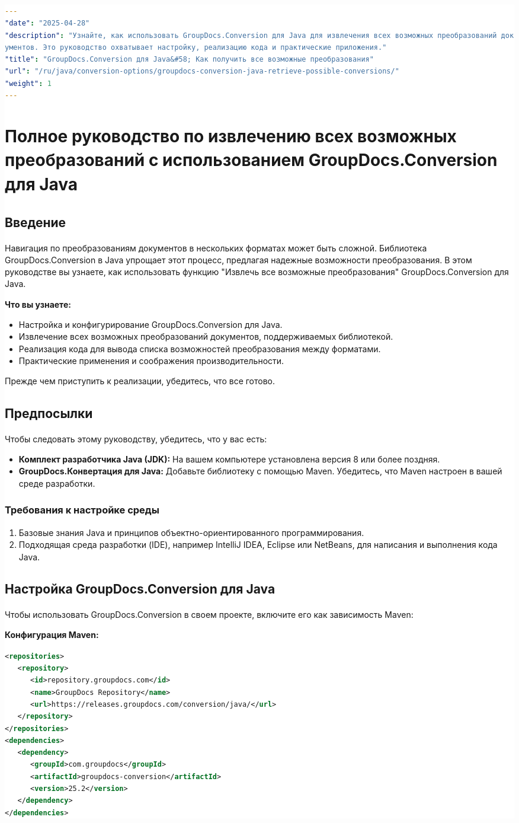```yaml
---
"date": "2025-04-28"
"description": "Узнайте, как использовать GroupDocs.Conversion для Java для извлечения всех возможных преобразований документов. Это руководство охватывает настройку, реализацию кода и практические приложения."
"title": "GroupDocs.Conversion для Java&#58; Как получить все возможные преобразования"
"url": "/ru/java/conversion-options/groupdocs-conversion-java-retrieve-possible-conversions/"
"weight": 1
---
```


# Полное руководство по извлечению всех возможных преобразований с использованием GroupDocs.Conversion для Java

## Введение

Навигация по преобразованиям документов в нескольких форматах может быть сложной. Библиотека GroupDocs.Conversion в Java упрощает этот процесс, предлагая надежные возможности преобразования. В этом руководстве вы узнаете, как использовать функцию "Извлечь все возможные преобразования" GroupDocs.Conversion для Java.

**Что вы узнаете:**
- Настройка и конфигурирование GroupDocs.Conversion для Java.
- Извлечение всех возможных преобразований документов, поддерживаемых библиотекой.
- Реализация кода для вывода списка возможностей преобразования между форматами.
- Практические применения и соображения производительности.

Прежде чем приступить к реализации, убедитесь, что все готово.

## Предпосылки

Чтобы следовать этому руководству, убедитесь, что у вас есть:
- **Комплект разработчика Java (JDK):** На вашем компьютере установлена версия 8 или более поздняя.
- **GroupDocs.Конвертация для Java:** Добавьте библиотеку с помощью Maven. Убедитесь, что Maven настроен в вашей среде разработки.

### Требования к настройке среды
1. Базовые знания Java и принципов объектно-ориентированного программирования.
2. Подходящая среда разработки (IDE), например IntelliJ IDEA, Eclipse или NetBeans, для написания и выполнения кода Java.

## Настройка GroupDocs.Conversion для Java

Чтобы использовать GroupDocs.Conversion в своем проекте, включите его как зависимость Maven:

**Конфигурация Maven:**
```xml
<repositories>
   <repository>
      <id>repository.groupdocs.com</id>
      <name>GroupDocs Repository</name>
      <url>https://releases.groupdocs.com/conversion/java/</url>
   </repository>
</repositories>
<dependencies>
   <dependency>
      <groupId>com.groupdocs</groupId>
      <artifactId>groupdocs-conversion</artifactId>
      <version>25.2</version>
   </dependency>
</dependencies>
```
